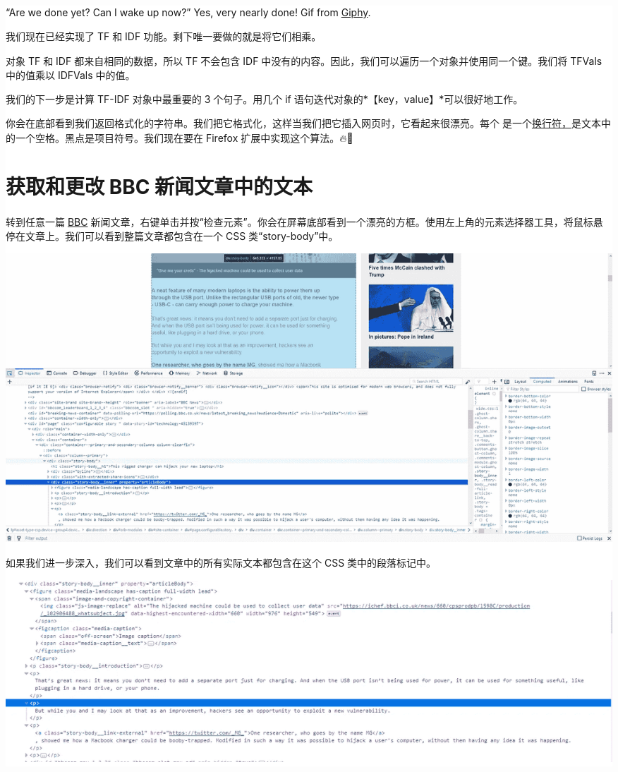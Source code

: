 “Are we done yet? Can I wake up now?” Yes, very nearly done! Gif from [Giphy](https://gph.is/1SI2P4W).

我们现在已经实现了 TF 和 IDF 功能。剩下唯一要做的就是将它们相乘。

对象 TF 和 IDF 都来自相同的数据，所以 TF 不会包含 IDF 中没有的内容。因此，我们可以遍历一个对象并使用同一个键。我们将 TFVals 中的值乘以 IDFVals 中的值。

我们的下一步是计算 TF-IDF 对象中最重要的 3 个句子。用几个 if 语句迭代对象的*【key，value】*可以很好地工作。

你会在底部看到我们返回格式化的字符串。我们把它格式化，这样当我们把它插入网页时，它看起来很漂亮。每个
是一个[换行符，](https://developer.mozilla.org/en-US/docs/Web/HTML/Element/br)是文本中的一个空格。黑点是项目符号。我们现在要在 Firefox 扩展中实现这个算法。🔥🦊

# 获取和更改 BBC 新闻文章中的文本

转到任意一篇 [BBC](https://www.bbc.co.uk/news) 新闻文章，右键单击并按“检查元素”。你会在屏幕底部看到一个漂亮的方框。使用左上角的元素选择器工具，将鼠标悬停在文章上。我们可以看到整篇文章都包含在一个 CSS 类“story-body”中。

![](img/87f89b752daebca349adaad88135cafc.png)

如果我们进一步深入，我们可以看到文章中的所有实际文本都包含在这个 CSS 类中的段落标记中。

![](img/90097641f6da7adbd8ed9b2921e0bebf.png)
